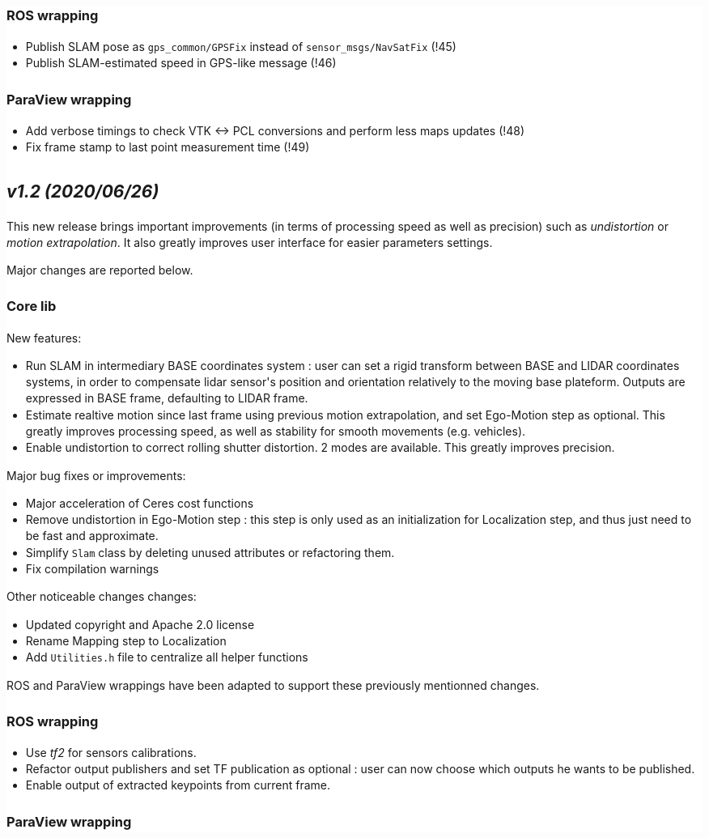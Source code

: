 ### ROS wrapping

* Publish SLAM pose as `gps_common/GPSFix` instead of `sensor_msgs/NavSatFix` (!45)
* Publish SLAM-estimated speed in GPS-like message (!46)

### ParaView wrapping

* Add verbose timings to check VTK <-> PCL conversions and perform less maps updates (!48)
* Fix frame stamp to last point measurement time (!49)

## *v1.2 (2020/06/26)*

This new release brings important improvements (in terms of processing speed as well as precision) such as *undistortion* or *motion extrapolation*. It also greatly improves user interface for easier parameters settings.

Major changes are reported below.

### Core lib

New features:
* Run SLAM in intermediary BASE coordinates system : user can set a rigid transform between BASE and LIDAR coordinates systems, in order to compensate lidar sensor's position and orientation relatively to the moving base plateform. Outputs are expressed in BASE frame, defaulting to LIDAR frame.
* Estimate realtive motion since last frame using previous motion extrapolation, and set Ego-Motion step as optional. This greatly improves processing speed, as well as stability for smooth movements (e.g. vehicles).
* Enable undistortion to correct rolling shutter distortion. 2 modes are available. This greatly improves precision.

Major bug fixes or improvements:
* Major acceleration of Ceres cost functions
* Remove undistortion in Ego-Motion step : this step is only used as an initialization for Localization step, and thus just need to be fast and approximate.
* Simplify `Slam` class by deleting unused attributes or refactoring them.
* Fix compilation warnings

Other noticeable changes changes:
* Updated copyright and Apache 2.0 license
* Rename Mapping step to Localization
* Add `Utilities.h` file to centralize all helper functions

ROS and ParaView wrappings have been adapted to support these previously mentionned changes.

### ROS wrapping

* Use *tf2* for sensors calibrations.
* Refactor output publishers and set TF publication as optional : user can now choose which outputs he wants to be published.
* Enable output of extracted keypoints from current frame.

### ParaView wrapping
